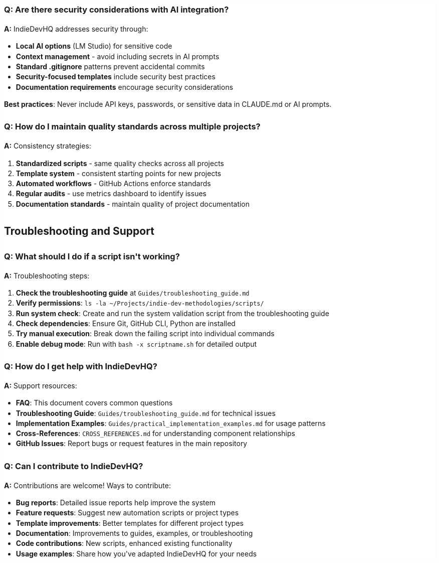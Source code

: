 ### **Q: Are there security considerations with AI integration?**

**A:** IndieDevHQ addresses security through:
- **Local AI options** (LM Studio) for sensitive code
- **Context management** - avoid including secrets in AI prompts
- **Standard .gitignore** patterns prevent accidental commits
- **Security-focused templates** include security best practices
- **Documentation requirements** encourage security considerations

**Best practices**: Never include API keys, passwords, or sensitive data in CLAUDE.md or AI prompts.

### **Q: How do I maintain quality standards across multiple projects?**

**A:** Consistency strategies:
1. **Standardized scripts** - same quality checks across all projects
2. **Template system** - consistent starting points for new projects  
3. **Automated workflows** - GitHub Actions enforce standards
4. **Regular audits** - use metrics dashboard to identify issues
5. **Documentation standards** - maintain quality of project documentation

## Troubleshooting and Support

### **Q: What should I do if a script isn't working?**

**A:** Troubleshooting steps:
1. **Check the troubleshooting guide** at `Guides/troubleshooting_guide.md`
2. **Verify permissions**: `ls -la ~/Projects/indie-dev-methodologies/scripts/`
3. **Run system check**: Create and run the system validation script from the troubleshooting guide
4. **Check dependencies**: Ensure Git, GitHub CLI, Python are installed
5. **Try manual execution**: Break down the failing script into individual commands
6. **Enable debug mode**: Run with `bash -x scriptname.sh` for detailed output

### **Q: How do I get help with IndieDevHQ?**

**A:** Support resources:
- **FAQ**: This document covers common questions
- **Troubleshooting Guide**: `Guides/troubleshooting_guide.md` for technical issues
- **Implementation Examples**: `Guides/practical_implementation_examples.md` for usage patterns
- **Cross-References**: `CROSS_REFERENCES.md` for understanding component relationships
- **GitHub Issues**: Report bugs or request features in the main repository

### **Q: Can I contribute to IndieDevHQ?**

**A:** Contributions are welcome! Ways to contribute:
- **Bug reports**: Detailed issue reports help improve the system
- **Feature requests**: Suggest new automation scripts or project types
- **Template improvements**: Better templates for different project types
- **Documentation**: Improvements to guides, examples, or troubleshooting
- **Code contributions**: New scripts, enhanced existing functionality
- **Usage examples**: Share how you've adapted IndieDevHQ for your needs

